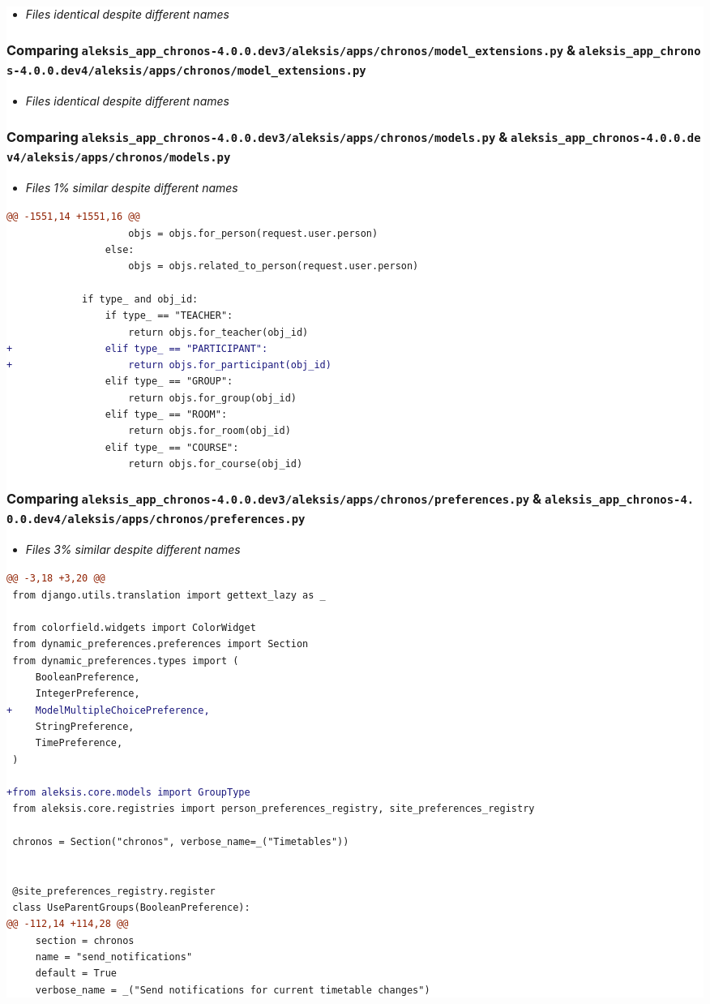  * *Files identical despite different names*

### Comparing `aleksis_app_chronos-4.0.0.dev3/aleksis/apps/chronos/model_extensions.py` & `aleksis_app_chronos-4.0.0.dev4/aleksis/apps/chronos/model_extensions.py`

 * *Files identical despite different names*

### Comparing `aleksis_app_chronos-4.0.0.dev3/aleksis/apps/chronos/models.py` & `aleksis_app_chronos-4.0.0.dev4/aleksis/apps/chronos/models.py`

 * *Files 1% similar despite different names*

```diff
@@ -1551,14 +1551,16 @@
                     objs = objs.for_person(request.user.person)
                 else:
                     objs = objs.related_to_person(request.user.person)
 
             if type_ and obj_id:
                 if type_ == "TEACHER":
                     return objs.for_teacher(obj_id)
+                elif type_ == "PARTICIPANT":
+                    return objs.for_participant(obj_id)
                 elif type_ == "GROUP":
                     return objs.for_group(obj_id)
                 elif type_ == "ROOM":
                     return objs.for_room(obj_id)
                 elif type_ == "COURSE":
                     return objs.for_course(obj_id)
```

### Comparing `aleksis_app_chronos-4.0.0.dev3/aleksis/apps/chronos/preferences.py` & `aleksis_app_chronos-4.0.0.dev4/aleksis/apps/chronos/preferences.py`

 * *Files 3% similar despite different names*

```diff
@@ -3,18 +3,20 @@
 from django.utils.translation import gettext_lazy as _
 
 from colorfield.widgets import ColorWidget
 from dynamic_preferences.preferences import Section
 from dynamic_preferences.types import (
     BooleanPreference,
     IntegerPreference,
+    ModelMultipleChoicePreference,
     StringPreference,
     TimePreference,
 )
 
+from aleksis.core.models import GroupType
 from aleksis.core.registries import person_preferences_registry, site_preferences_registry
 
 chronos = Section("chronos", verbose_name=_("Timetables"))
 
 
 @site_preferences_registry.register
 class UseParentGroups(BooleanPreference):
@@ -112,14 +114,28 @@
     section = chronos
     name = "send_notifications"
     default = True
     verbose_name = _("Send notifications for current timetable changes")
```